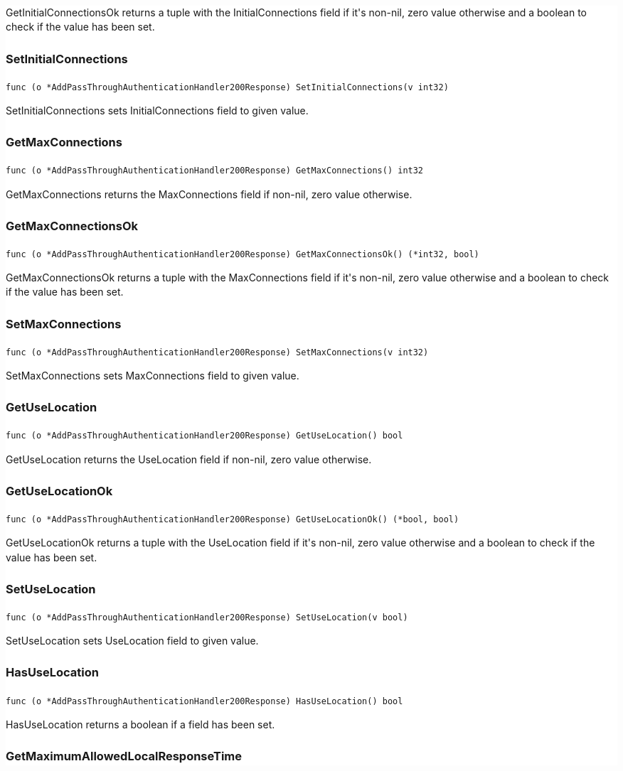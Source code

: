 GetInitialConnectionsOk returns a tuple with the InitialConnections field if it's non-nil, zero value otherwise
and a boolean to check if the value has been set.

### SetInitialConnections

`func (o *AddPassThroughAuthenticationHandler200Response) SetInitialConnections(v int32)`

SetInitialConnections sets InitialConnections field to given value.


### GetMaxConnections

`func (o *AddPassThroughAuthenticationHandler200Response) GetMaxConnections() int32`

GetMaxConnections returns the MaxConnections field if non-nil, zero value otherwise.

### GetMaxConnectionsOk

`func (o *AddPassThroughAuthenticationHandler200Response) GetMaxConnectionsOk() (*int32, bool)`

GetMaxConnectionsOk returns a tuple with the MaxConnections field if it's non-nil, zero value otherwise
and a boolean to check if the value has been set.

### SetMaxConnections

`func (o *AddPassThroughAuthenticationHandler200Response) SetMaxConnections(v int32)`

SetMaxConnections sets MaxConnections field to given value.


### GetUseLocation

`func (o *AddPassThroughAuthenticationHandler200Response) GetUseLocation() bool`

GetUseLocation returns the UseLocation field if non-nil, zero value otherwise.

### GetUseLocationOk

`func (o *AddPassThroughAuthenticationHandler200Response) GetUseLocationOk() (*bool, bool)`

GetUseLocationOk returns a tuple with the UseLocation field if it's non-nil, zero value otherwise
and a boolean to check if the value has been set.

### SetUseLocation

`func (o *AddPassThroughAuthenticationHandler200Response) SetUseLocation(v bool)`

SetUseLocation sets UseLocation field to given value.

### HasUseLocation

`func (o *AddPassThroughAuthenticationHandler200Response) HasUseLocation() bool`

HasUseLocation returns a boolean if a field has been set.

### GetMaximumAllowedLocalResponseTime
